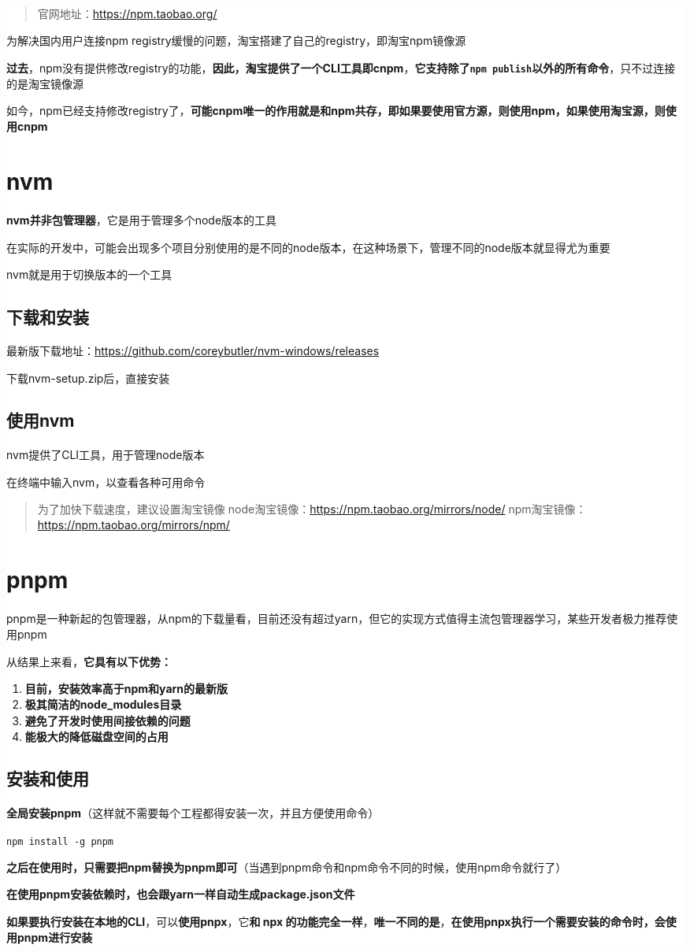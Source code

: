 > 官网地址：https://npm.taobao.org/

为解决国内用户连接npm registry缓慢的问题，淘宝搭建了自己的registry，即淘宝npm镜像源

**过去**，npm没有提供修改registry的功能，**因此，淘宝提供了一个CLI工具即cnpm**，**它支持除了`npm publish`以外的所有命令**，只不过连接的是淘宝镜像源

如今，npm已经支持修改registry了，**可能cnpm唯一的作用就是和npm共存，即如果要使用官方源，则使用npm，如果使用淘宝源，则使用cnpm**

# nvm

**nvm并非包管理器**，它是用于管理多个node版本的工具

在实际的开发中，可能会出现多个项目分别使用的是不同的node版本，在这种场景下，管理不同的node版本就显得尤为重要

nvm就是用于切换版本的一个工具

## 下载和安装

最新版下载地址：https://github.com/coreybutler/nvm-windows/releases

下载nvm-setup.zip后，直接安装

## 使用nvm

nvm提供了CLI工具，用于管理node版本

在终端中输入nvm，以查看各种可用命令

> 为了加快下载速度，建议设置淘宝镜像 node淘宝镜像：https://npm.taobao.org/mirrors/node/ npm淘宝镜像：https://npm.taobao.org/mirrors/npm/

# pnpm

pnpm是一种新起的包管理器，从npm的下载量看，目前还没有超过yarn，但它的实现方式值得主流包管理器学习，某些开发者极力推荐使用pnpm

从结果上来看，**它具有以下优势：**

1. **目前，安装效率高于npm和yarn的最新版**
2. **极其简洁的node_modules目录**
3. **避免了开发时使用间接依赖的问题**
4. **能极大的降低磁盘空间的占用**

## 安装和使用

**全局安装pnpm**（这样就不需要每个工程都得安装一次，并且方便使用命令）

```
npm install -g pnpm
```

**之后在使用时，只需要把npm替换为pnpm即可**（当遇到pnpm命令和npm命令不同的时候，使用npm命令就行了）

**在使用pnpm安装依赖时，也会跟yarn一样自动生成package.json文件**

**如果要执行安装在本地的CLI**，可以**使用pnpx**，它**和 npx 的功能完全一样**，**唯一不同的是**，**在使用pnpx执行一个需要安装的命令时，会使用pnpm进行安装**
